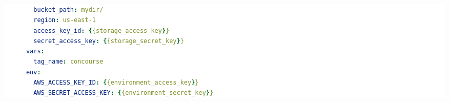 ```yaml
        bucket_path: mydir/
        region: us-east-1
        access_key_id: {{storage_access_key}}
        secret_access_key: {{storage_secret_key}}
      vars:
        tag_name: concourse
      env:
        AWS_ACCESS_KEY_ID: {{environment_access_key}}
        AWS_SECRET_ACCESS_KEY: {{environment_secret_key}}
```
